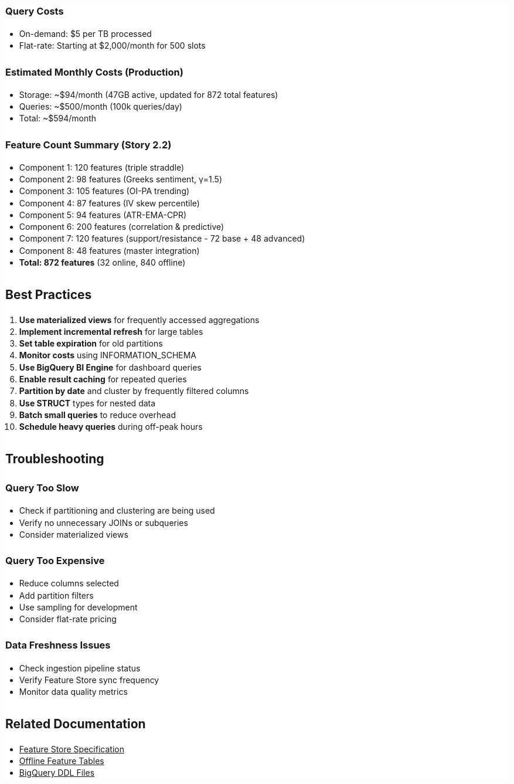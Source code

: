 ### Query Costs
- On-demand: $5 per TB processed
- Flat-rate: Starting at $2,000/month for 500 slots

### Estimated Monthly Costs (Production)
- Storage: ~$94/month (47GB active, updated for 872 total features)
- Queries: ~$500/month (100k queries/day)
- Total: ~$594/month

### Feature Count Summary (Story 2.2)
- Component 1: 120 features (triple straddle)
- Component 2: 98 features (Greeks sentiment, γ=1.5)
- Component 3: 105 features (OI-PA trending)
- Component 4: 87 features (IV skew percentile)
- Component 5: 94 features (ATR-EMA-CPR)
- Component 6: 200 features (correlation & predictive)
- Component 7: 120 features (support/resistance - 72 base + 48 advanced)
- Component 8: 48 features (master integration)
- **Total: 872 features** (32 online, 840 offline)

## Best Practices

1. **Use materialized views** for frequently accessed aggregations
2. **Implement incremental refresh** for large tables
3. **Set table expiration** for old partitions
4. **Monitor costs** using INFORMATION_SCHEMA
5. **Use BigQuery BI Engine** for dashboard queries
6. **Enable result caching** for repeated queries
7. **Partition by date** and cluster by frequently filtered columns
8. **Use STRUCT** types for nested data
9. **Batch small queries** to reduce overhead
10. **Schedule heavy queries** during off-peak hours

## Troubleshooting

### Query Too Slow
- Check if partitioning and clustering are being used
- Verify no unnecessary JOINs or subqueries
- Consider materialized views

### Query Too Expensive
- Reduce columns selected
- Add partition filters
- Use sampling for development
- Consider flat-rate pricing

### Data Freshness Issues
- Check ingestion pipeline status
- Verify Feature Store sync frequency
- Monitor data quality metrics

## Related Documentation
- [Feature Store Specification](../ml/feature-store-spec.md)
- [Offline Feature Tables](../ml/offline-feature-tables.md)
- [BigQuery DDL Files](../../vertex_market_regime/src/bigquery/ddl/)